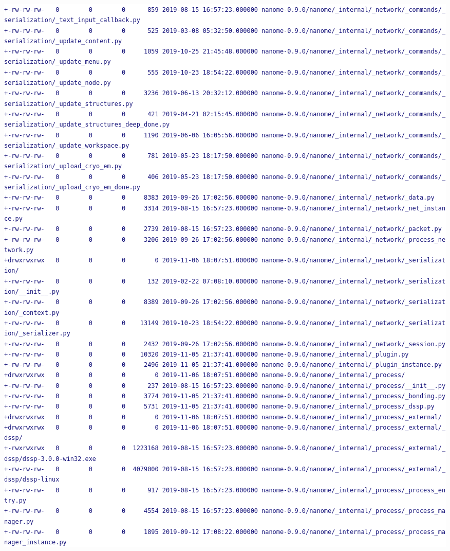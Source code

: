 ```diff
+-rw-rw-rw-   0        0        0      859 2019-08-15 16:57:23.000000 nanome-0.9.0/nanome/_internal/_network/_commands/_serialization/_text_input_callback.py
+-rw-rw-rw-   0        0        0      525 2019-03-08 05:32:50.000000 nanome-0.9.0/nanome/_internal/_network/_commands/_serialization/_update_content.py
+-rw-rw-rw-   0        0        0     1059 2019-10-25 21:45:48.000000 nanome-0.9.0/nanome/_internal/_network/_commands/_serialization/_update_menu.py
+-rw-rw-rw-   0        0        0      555 2019-10-23 18:54:22.000000 nanome-0.9.0/nanome/_internal/_network/_commands/_serialization/_update_node.py
+-rw-rw-rw-   0        0        0     3236 2019-06-13 20:32:12.000000 nanome-0.9.0/nanome/_internal/_network/_commands/_serialization/_update_structures.py
+-rw-rw-rw-   0        0        0      421 2019-04-21 02:15:45.000000 nanome-0.9.0/nanome/_internal/_network/_commands/_serialization/_update_structures_deep_done.py
+-rw-rw-rw-   0        0        0     1190 2019-06-06 16:05:56.000000 nanome-0.9.0/nanome/_internal/_network/_commands/_serialization/_update_workspace.py
+-rw-rw-rw-   0        0        0      781 2019-05-23 18:17:50.000000 nanome-0.9.0/nanome/_internal/_network/_commands/_serialization/_upload_cryo_em.py
+-rw-rw-rw-   0        0        0      406 2019-05-23 18:17:50.000000 nanome-0.9.0/nanome/_internal/_network/_commands/_serialization/_upload_cryo_em_done.py
+-rw-rw-rw-   0        0        0     8383 2019-09-26 17:02:56.000000 nanome-0.9.0/nanome/_internal/_network/_data.py
+-rw-rw-rw-   0        0        0     3314 2019-08-15 16:57:23.000000 nanome-0.9.0/nanome/_internal/_network/_net_instance.py
+-rw-rw-rw-   0        0        0     2739 2019-08-15 16:57:23.000000 nanome-0.9.0/nanome/_internal/_network/_packet.py
+-rw-rw-rw-   0        0        0     3206 2019-09-26 17:02:56.000000 nanome-0.9.0/nanome/_internal/_network/_process_network.py
+drwxrwxrwx   0        0        0        0 2019-11-06 18:07:51.000000 nanome-0.9.0/nanome/_internal/_network/_serialization/
+-rw-rw-rw-   0        0        0      132 2019-02-22 07:08:10.000000 nanome-0.9.0/nanome/_internal/_network/_serialization/__init__.py
+-rw-rw-rw-   0        0        0     8389 2019-09-26 17:02:56.000000 nanome-0.9.0/nanome/_internal/_network/_serialization/_context.py
+-rw-rw-rw-   0        0        0    13149 2019-10-23 18:54:22.000000 nanome-0.9.0/nanome/_internal/_network/_serialization/_serializer.py
+-rw-rw-rw-   0        0        0     2432 2019-09-26 17:02:56.000000 nanome-0.9.0/nanome/_internal/_network/_session.py
+-rw-rw-rw-   0        0        0    10320 2019-11-05 21:37:41.000000 nanome-0.9.0/nanome/_internal/_plugin.py
+-rw-rw-rw-   0        0        0     2496 2019-11-05 21:37:41.000000 nanome-0.9.0/nanome/_internal/_plugin_instance.py
+drwxrwxrwx   0        0        0        0 2019-11-06 18:07:51.000000 nanome-0.9.0/nanome/_internal/_process/
+-rw-rw-rw-   0        0        0      237 2019-08-15 16:57:23.000000 nanome-0.9.0/nanome/_internal/_process/__init__.py
+-rw-rw-rw-   0        0        0     3774 2019-11-05 21:37:41.000000 nanome-0.9.0/nanome/_internal/_process/_bonding.py
+-rw-rw-rw-   0        0        0     5731 2019-11-05 21:37:41.000000 nanome-0.9.0/nanome/_internal/_process/_dssp.py
+drwxrwxrwx   0        0        0        0 2019-11-06 18:07:51.000000 nanome-0.9.0/nanome/_internal/_process/_external/
+drwxrwxrwx   0        0        0        0 2019-11-06 18:07:51.000000 nanome-0.9.0/nanome/_internal/_process/_external/_dssp/
+-rwxrwxrwx   0        0        0  1223168 2019-08-15 16:57:23.000000 nanome-0.9.0/nanome/_internal/_process/_external/_dssp/dssp-3.0.0-win32.exe
+-rw-rw-rw-   0        0        0  4079000 2019-08-15 16:57:23.000000 nanome-0.9.0/nanome/_internal/_process/_external/_dssp/dssp-linux
+-rw-rw-rw-   0        0        0      917 2019-08-15 16:57:23.000000 nanome-0.9.0/nanome/_internal/_process/_process_entry.py
+-rw-rw-rw-   0        0        0     4554 2019-08-15 16:57:23.000000 nanome-0.9.0/nanome/_internal/_process/_process_manager.py
+-rw-rw-rw-   0        0        0     1895 2019-09-12 17:08:22.000000 nanome-0.9.0/nanome/_internal/_process/_process_manager_instance.py
```